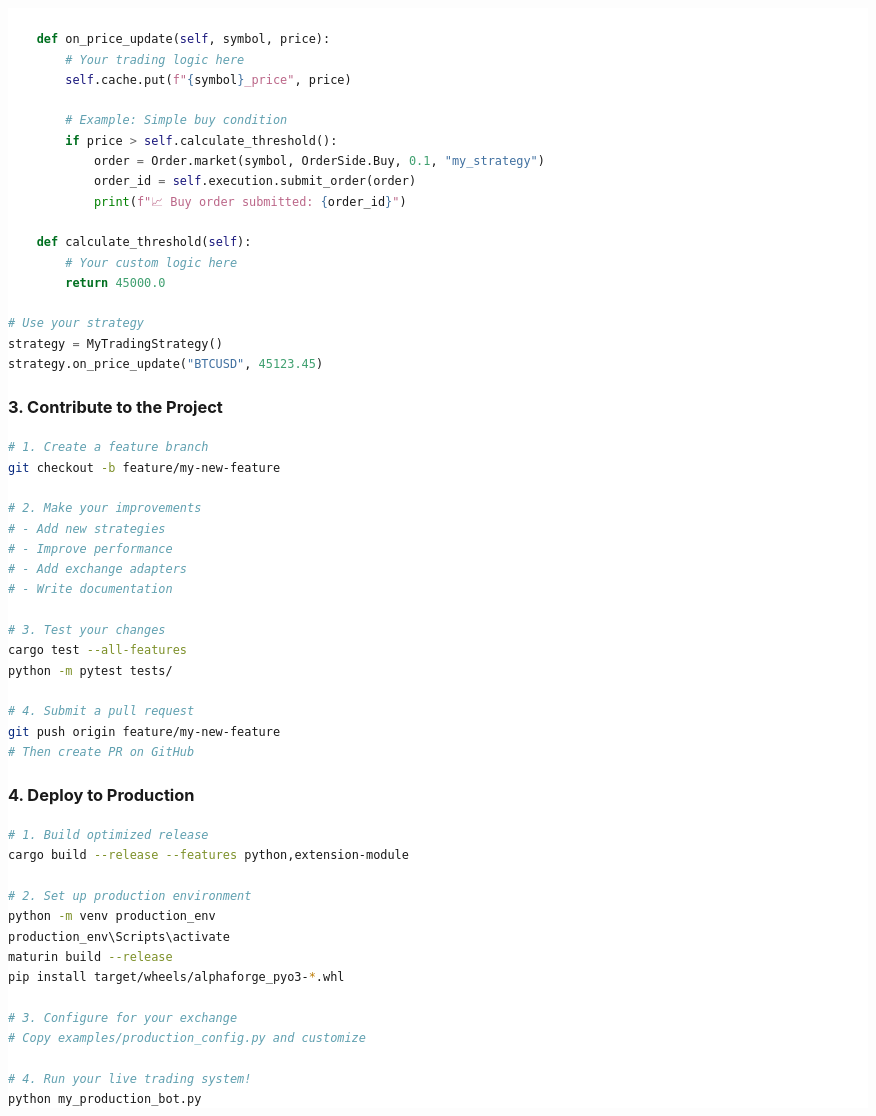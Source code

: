 ```python
    
    def on_price_update(self, symbol, price):
        # Your trading logic here
        self.cache.put(f"{symbol}_price", price)
        
        # Example: Simple buy condition
        if price > self.calculate_threshold():
            order = Order.market(symbol, OrderSide.Buy, 0.1, "my_strategy")
            order_id = self.execution.submit_order(order)
            print(f"📈 Buy order submitted: {order_id}")
    
    def calculate_threshold(self):
        # Your custom logic here
        return 45000.0

# Use your strategy
strategy = MyTradingStrategy()
strategy.on_price_update("BTCUSD", 45123.45)
```

### 3. **Contribute to the Project**

```bash
# 1. Create a feature branch
git checkout -b feature/my-new-feature

# 2. Make your improvements
# - Add new strategies
# - Improve performance
# - Add exchange adapters
# - Write documentation

# 3. Test your changes
cargo test --all-features
python -m pytest tests/

# 4. Submit a pull request
git push origin feature/my-new-feature
# Then create PR on GitHub
```

### 4. **Deploy to Production**

```bash
# 1. Build optimized release
cargo build --release --features python,extension-module

# 2. Set up production environment
python -m venv production_env
production_env\Scripts\activate
maturin build --release
pip install target/wheels/alphaforge_pyo3-*.whl

# 3. Configure for your exchange
# Copy examples/production_config.py and customize

# 4. Run your live trading system!
python my_production_bot.py
```

